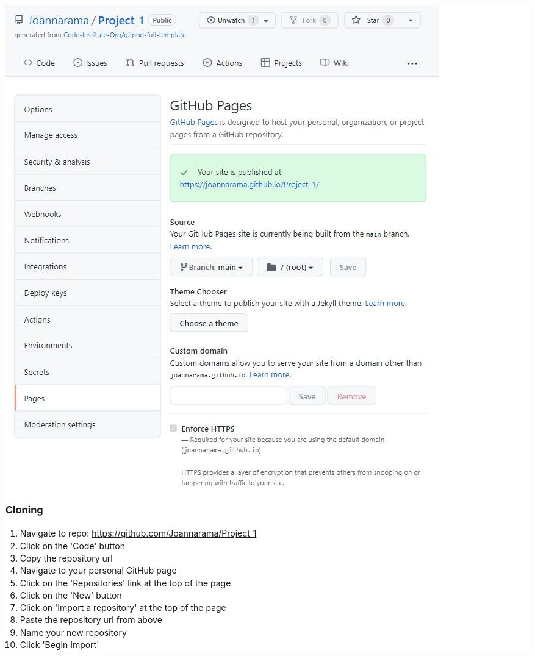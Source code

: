   ![alt_text](assets/images/readme-deployment.JPG "Deployment")

### Cloning

1. Navigate to repo: https://github.com/Joannarama/Project_1
2. Click on the 'Code' button
3. Copy the repository url
4. Navigate to your personal GitHub page
5. Click on the 'Repositories' link at the top of the page
6. Click on the 'New' button
7. Click on 'Import a repository' at the top of the page
8. Paste the repository url from above
9. Name your new repository
10. Click 'Begin Import'
